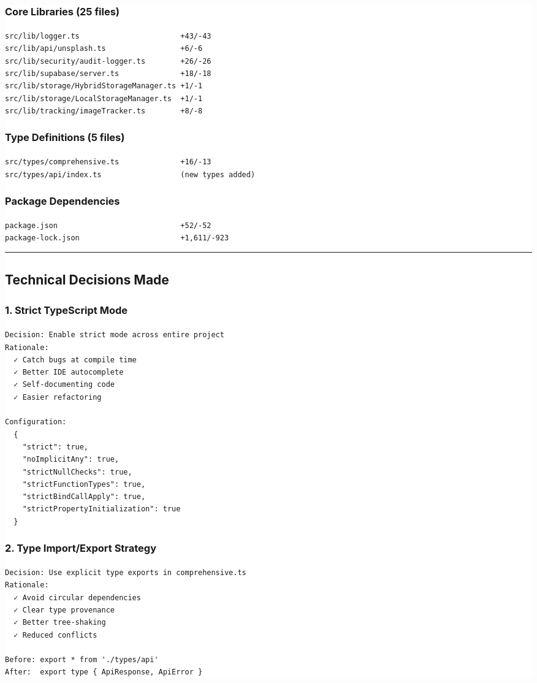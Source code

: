 ### Core Libraries (25 files)
```
src/lib/logger.ts                       +43/-43
src/lib/api/unsplash.ts                 +6/-6
src/lib/security/audit-logger.ts        +26/-26
src/lib/supabase/server.ts              +18/-18
src/lib/storage/HybridStorageManager.ts +1/-1
src/lib/storage/LocalStorageManager.ts  +1/-1
src/lib/tracking/imageTracker.ts        +8/-8
```

### Type Definitions (5 files)
```
src/types/comprehensive.ts              +16/-13
src/types/api/index.ts                  (new types added)
```

### Package Dependencies
```
package.json                            +52/-52
package-lock.json                       +1,611/-923
```

---

## Technical Decisions Made

### 1. Strict TypeScript Mode
```
Decision: Enable strict mode across entire project
Rationale:
  ✓ Catch bugs at compile time
  ✓ Better IDE autocomplete
  ✓ Self-documenting code
  ✓ Easier refactoring

Configuration:
  {
    "strict": true,
    "noImplicitAny": true,
    "strictNullChecks": true,
    "strictFunctionTypes": true,
    "strictBindCallApply": true,
    "strictPropertyInitialization": true
  }
```

### 2. Type Import/Export Strategy
```
Decision: Use explicit type exports in comprehensive.ts
Rationale:
  ✓ Avoid circular dependencies
  ✓ Clear type provenance
  ✓ Better tree-shaking
  ✓ Reduced conflicts

Before: export * from './types/api'
After:  export type { ApiResponse, ApiError }
```
